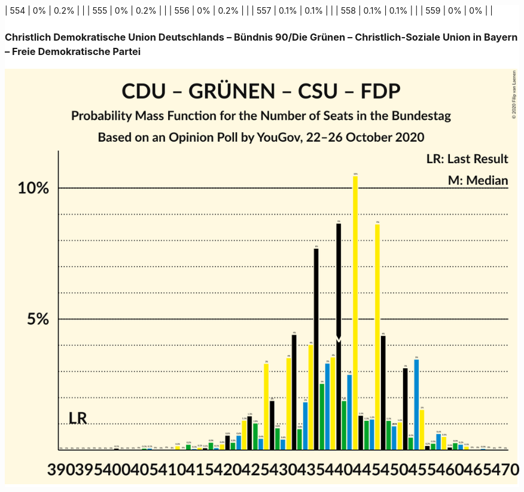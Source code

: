 | 554 | 0% | 0.2% |  |
| 555 | 0% | 0.2% |  |
| 556 | 0% | 0.2% |  |
| 557 | 0.1% | 0.1% |  |
| 558 | 0.1% | 0.1% |  |
| 559 | 0% | 0% |  |

### Christlich Demokratische Union Deutschlands – Bündnis 90/Die Grünen – Christlich-Soziale Union in Bayern – Freie Demokratische Partei

![Graph with seats probability mass function not yet produced](2020-10-26-YouGov-coalitions-seats-pmf-cdu–grünen–csu–fdp.png "Seats Probability Mass Function")
